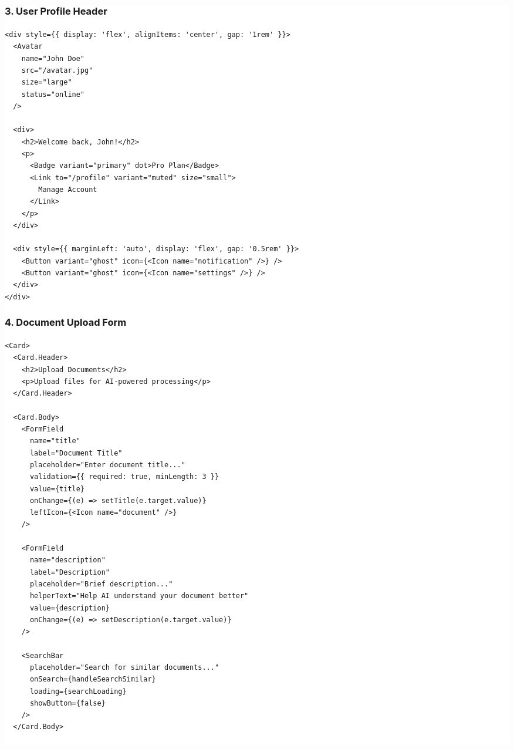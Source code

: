 ### **3. User Profile Header**
```tsx
<div style={{ display: 'flex', alignItems: 'center', gap: '1rem' }}>
  <Avatar 
    name="John Doe" 
    src="/avatar.jpg" 
    size="large" 
    status="online" 
  />
  
  <div>
    <h2>Welcome back, John!</h2>
    <p>
      <Badge variant="primary" dot>Pro Plan</Badge>
      <Link to="/profile" variant="muted" size="small">
        Manage Account
      </Link>
    </p>
  </div>
  
  <div style={{ marginLeft: 'auto', display: 'flex', gap: '0.5rem' }}>
    <Button variant="ghost" icon={<Icon name="notification" />} />
    <Button variant="ghost" icon={<Icon name="settings" />} />
  </div>
</div>
```

### **4. Document Upload Form**
```tsx
<Card>
  <Card.Header>
    <h2>Upload Documents</h2>
    <p>Upload files for AI-powered processing</p>
  </Card.Header>
  
  <Card.Body>
    <FormField
      name="title"
      label="Document Title"
      placeholder="Enter document title..."
      validation={{ required: true, minLength: 3 }}
      value={title}
      onChange={(e) => setTitle(e.target.value)}
      leftIcon={<Icon name="document" />}
    />
    
    <FormField
      name="description"  
      label="Description"
      placeholder="Brief description..."
      helperText="Help AI understand your document better"
      value={description}
      onChange={(e) => setDescription(e.target.value)}
    />
    
    <SearchBar
      placeholder="Search for similar documents..."
      onSearch={handleSearchSimilar}
      loading={searchLoading}
      showButton={false}
    />
  </Card.Body>
  
```